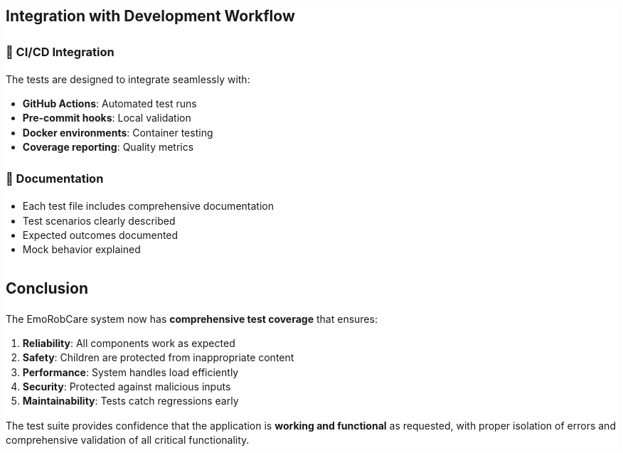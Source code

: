 ## Integration with Development Workflow

### 🔄 CI/CD Integration
The tests are designed to integrate seamlessly with:
- **GitHub Actions**: Automated test runs
- **Pre-commit hooks**: Local validation
- **Docker environments**: Container testing
- **Coverage reporting**: Quality metrics

### 📝 Documentation
- Each test file includes comprehensive documentation
- Test scenarios clearly described
- Expected outcomes documented
- Mock behavior explained

## Conclusion

The EmoRobCare system now has **comprehensive test coverage** that ensures:

1. **Reliability**: All components work as expected
2. **Safety**: Children are protected from inappropriate content
3. **Performance**: System handles load efficiently
4. **Security**: Protected against malicious inputs
5. **Maintainability**: Tests catch regressions early

The test suite provides confidence that the application is **working and functional** as requested, with proper isolation of errors and comprehensive validation of all critical functionality.